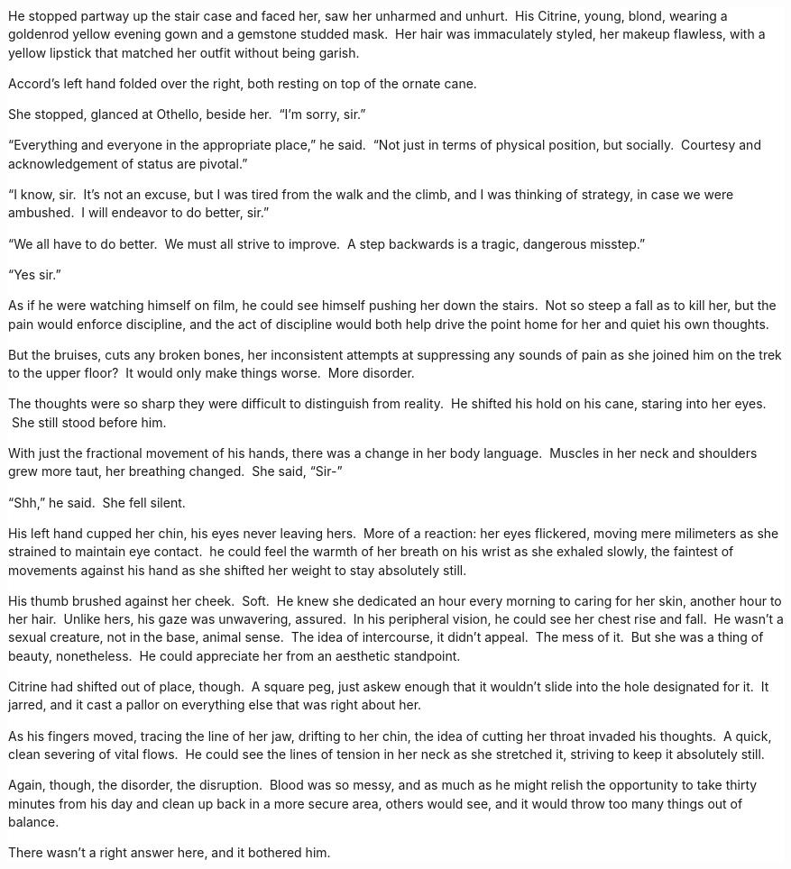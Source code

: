 He stopped partway up the stair case and faced her, saw her unharmed and unhurt.  His Citrine, young, blond, wearing a goldenrod yellow evening gown and a gemstone studded mask.  Her hair was immaculately styled, her makeup flawless, with a yellow lipstick that matched her outfit without being garish.

Accord’s left hand folded over the right, both resting on top of the ornate cane.

She stopped, glanced at Othello, beside her.  “I’m sorry, sir.”

“Everything and everyone in the appropriate place,” he said.  “Not just in terms of physical position, but socially.  Courtesy and acknowledgement of status are pivotal.”

“I know, sir.  It’s not an excuse, but I was tired from the walk and the climb, and I was thinking of strategy, in case we were ambushed.  I will endeavor to do better, sir.”

“We all have to do better.  We must all strive to improve.  A step backwards is a tragic, dangerous misstep.”

“Yes sir.”

As if he were watching himself on film, he could see himself pushing her down the stairs.  Not so steep a fall as to kill her, but the pain would enforce discipline, and the act of discipline would both help drive the point home for her and quiet his own thoughts.

But the bruises, cuts any broken bones, her inconsistent attempts at suppressing any sounds of pain as she joined him on the trek to the upper floor?  It would only make things worse.  More disorder.

The thoughts were so sharp they were difficult to distinguish from reality.  He shifted his hold on his cane, staring into her eyes.  She still stood before him.

With just the fractional movement of his hands, there was a change in her body language.  Muscles in her neck and shoulders grew more taut, her breathing changed.  She said, “Sir-”

“Shh,” he said.  She fell silent.

His left hand cupped her chin, his eyes never leaving hers.  More of a reaction: her eyes flickered, moving mere milimeters as she strained to maintain eye contact.  he could feel the warmth of her breath on his wrist as she exhaled slowly, the faintest of movements against his hand as she shifted her weight to stay absolutely still.

His thumb brushed against her cheek.  Soft.  He knew she dedicated an hour every morning to caring for her skin, another hour to her hair.  Unlike hers, his gaze was unwavering, assured.  In his peripheral vision, he could see her chest rise and fall.  He wasn’t a sexual creature, not in the base, animal sense.  The idea of intercourse, it didn’t appeal.  The mess of it.  But she was a thing of beauty, nonetheless.  He could appreciate her from an aesthetic standpoint.

Citrine had shifted out of place, though.  A square peg, just askew enough that it wouldn’t slide into the hole designated for it.  It jarred, and it cast a pallor on everything else that was right about her.

As his fingers moved, tracing the line of her jaw, drifting to her chin, the idea of cutting her throat invaded his thoughts.  A quick, clean severing of vital flows.  He could see the lines of tension in her neck as she stretched it, striving to keep it absolutely still.

Again, though, the disorder, the disruption.  Blood was so messy, and as much as he might relish the opportunity to take thirty minutes from his day and clean up back in a more secure area, others would see, and it would throw too many things out of balance.

There wasn’t a right answer here, and it bothered him.
